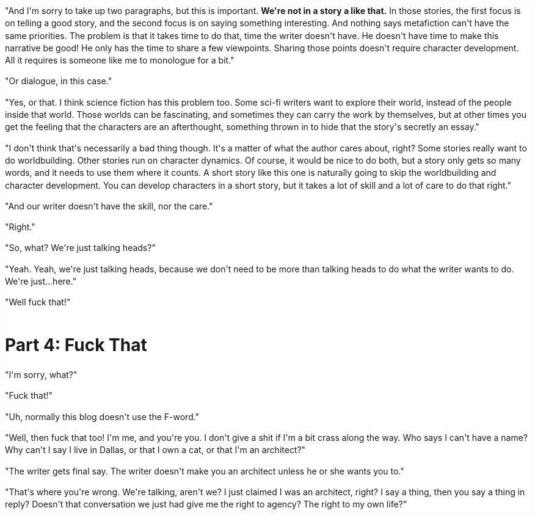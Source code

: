 "And I'm sorry to take up two paragraphs, but this is important.
**We're not in a story a like that.** In those stories, the first focus is
on telling a good story, and the second focus is on saying something interesting.
And nothing says metafiction can't have the same priorities. The problem is that it takes
time to do that, time the writer doesn't have. He doesn't have time to make this
narrative be good! He only has the time to share a few viewpoints.
Sharing those points doesn't require character development.
All it requires is someone like me to monologue for a bit."

"Or dialogue, in this case."

"Yes, or that. I think science fiction has this problem too. Some sci-fi
writers want to explore their world, instead of the people inside that world.
Those worlds can be fascinating, and sometimes they can carry the work by
themselves, but at other times you get the feeling that the characters are an
afterthought, something thrown in to hide that the story's secretly
an essay."

"I don't think that's necessarily a bad thing though. It's a matter of what the
author cares about, right? Some stories really want to do worldbuilding. Other stories run on
character dynamics. Of course, it would be nice
to do both, but a story only gets so many words, and it needs to use them
where it counts. A short story like this one is naturally going to skip the
worldbuilding and character development. You can develop characters in a short
story, but it takes a lot of skill and a lot of care to do that right."

"And our writer doesn't have the skill, nor the care."

"Right."

"So, what? We're just talking heads?"

"Yeah. Yeah, we're just talking heads, because we don't need to be more than
talking heads to do what the writer wants to do. We're just...here."

"Well fuck that!"


Part 4: Fuck That
==========================================================

"I'm sorry, what?"

"Fuck that!"

"Uh, normally this blog doesn't use the F-word."

"Well, then fuck that too! I'm me, and you're you. I don't give a shit if I'm
a bit crass along the way. Who says I can't have a name? Why can't I say I live
in Dallas, or that I own a cat, or that I'm an architect?"

"The writer gets final say. The writer doesn't make you an architect unless
he or she wants you to."

"That's where you're wrong. We're talking, aren't we? I just claimed I was
an architect, right? I say a thing, then you say a thing in reply?
Doesn't that conversation we just had give me the right
to agency? The right to my own life?"
